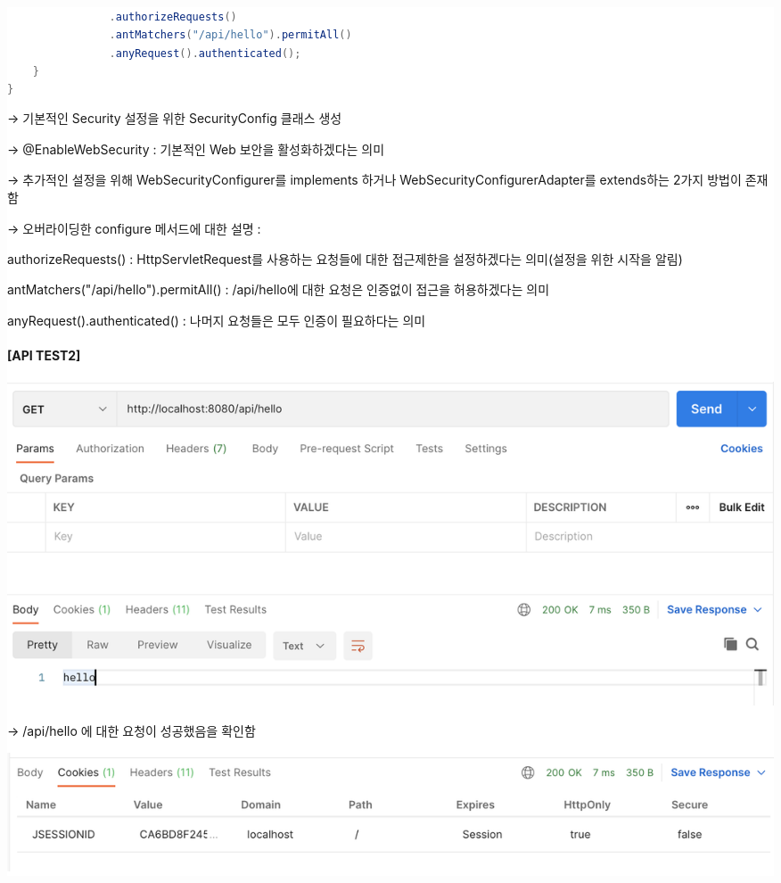 ```java
                .authorizeRequests()
                .antMatchers("/api/hello").permitAll()
                .anyRequest().authenticated();
    }
}
```

→ 기본적인 Security 설정을 위한 SecurityConfig 클래스 생성

→ @EnableWebSecurity : 기본적인 Web 보안을 활성화하겠다는 의미

→ 추가적인 설정을 위해 WebSecurityConfigurer를 implements 하거나 WebSecurityConfigurerAdapter를 extends하는 2가지 방법이 존재함

→ 오버라이딩한 configure 메서드에 대한 설명 :

authorizeRequests() : HttpServletRequest를 사용하는 요청들에 대한 접근제한을 설정하겠다는 의미(설정을 위한 시작을 알림)

antMatchers("/api/hello").permitAll() : /api/hello에 대한 요청은 인증없이 접근을 허용하겠다는 의미

anyRequest().authenticated() : 나머지 요청들은 모두 인증이 필요하다는 의미

#### **[API TEST2]** 

![test2](./img/test2.png)

→ /api/hello 에 대한 요청이 성공했음을 확인함

![test3](./img/test3.png)
